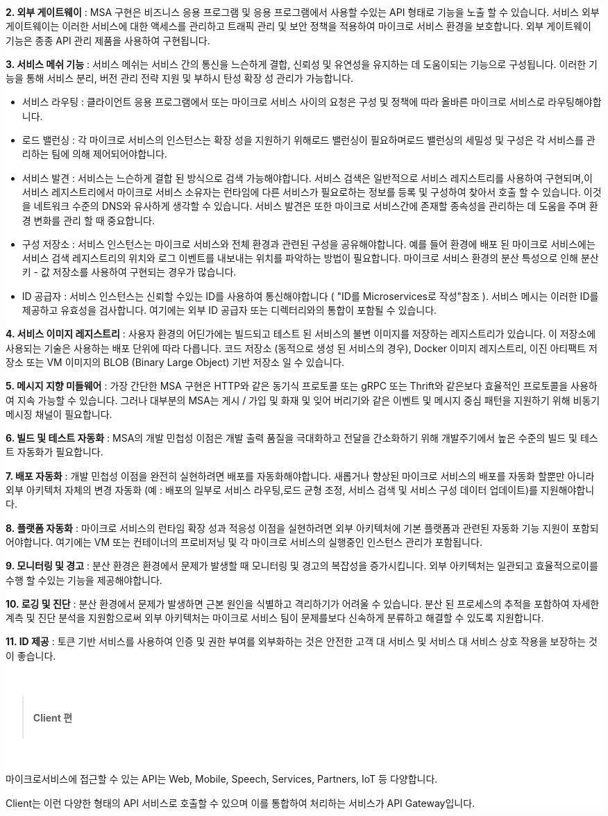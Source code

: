 **2. 외부 게이트웨이** : MSA 구현은 비즈니스 응용 프로그램 및 응용 프로그램에서 사용할 수있는 API 형태로 기능을 노출 할 수 있습니다.
서비스 외부 게이트웨이는 이러한 서비스에 대한 액세스를 관리하고 트래픽 관리 및 보안 정책을 적용하여 마이크로 서비스 환경을 보호합니다.
외부 게이트웨이 기능은 종종 API 관리 제품을 사용하여 구현됩니다.

**3. 서비스 메쉬 기능** : 서비스 메쉬는 서비스 간의 통신을 느슨하게 결합, 신뢰성 및 유연성을 유지하는 데 도움이되는 기능으로 구성됩니다.
이러한 기능을 통해 서비스 분리, 버전 관리 전략 지원 및 부하시 탄성 확장 성 관리가 가능합니다.

- 서비스 라우팅 : 클라이언트 응용 프로그램에서 또는 마이크로 서비스 사이의 요청은 구성 및 정책에 따라 올바른 마이크로 서비스로 라우팅해야합니다.

- 로드 밸런싱 : 각 마이크로 서비스의 인스턴스는 확장 성을 지원하기 위해로드 밸런싱이 필요하며로드 밸런싱의 세밀성 및 구성은 각 서비스를 관리하는 팀에 의해 제어되어야합니다.

- 서비스 발견 : 서비스는 느슨하게 결합 된 방식으로 검색 가능해야합니다.
  서비스 검색은 일반적으로 서비스 레지스트리를 사용하여 구현되며,이 서비스 레지스트리에서 마이크로 서비스 소유자는 런타임에 다른 서비스가 필요로하는 정보를 등록 및 구성하여 찾아서 호출 할 수 있습니다.
  이것을 네트워크 수준의 DNS와 유사하게 생각할 수 있습니다.
  서비스 발견은 또한 마이크로 서비스간에 존재할 종속성을 관리하는 데 도움을 주며 환경 변화를 관리 할 때 중요합니다.

- 구성 저장소 : 서비스 인스턴스는 마이크로 서비스와 전체 환경과 관련된 구성을 공유해야합니다.
  예를 들어 환경에 배포 된 마이크로 서비스에는 서비스 검색 레지스트리의 위치와 로그 이벤트를 내보내는 위치를 파악하는 방법이 필요합니다.
  마이크로 서비스 환경의 분산 특성으로 인해 분산 키 - 값 저장소를 사용하여 구현되는 경우가 많습니다.

- ID 공급자 : 서비스 인스턴스는 신뢰할 수있는 ID를 사용하여 통신해야합니다 ( "ID를 Microservices로 작성"참조 ).
  서비스 메시는 이러한 ID를 제공하고 유효성을 검사합니다. 여기에는 외부 ID 공급자 또는 디렉터리와의 통합이 포함될 수 있습니다.

**4. 서비스 이미지 레지스트리** : 사용자 환경의 어딘가에는 빌드되고 테스트 된 서비스의 불변 이미지를 저장하는 레지스트리가 있습니다.
이 저장소에 사용되는 기술은 사용하는 배포 단위에 따라 다릅니다.
코드 저장소 (동적으로 생성 된 서비스의 경우), Docker 이미지 레지스트리, 이진 아티팩트 저장소 또는 VM 이미지의 BLOB (Binary Large Object) 기반 저장소 일 수 있습니다.

**5. 메시지 지향 미들웨어** : 가장 간단한 MSA 구현은 HTTP와 같은 동기식 프로토콜 또는 gRPC 또는 Thrift와 같은보다 효율적인 프로토콜을 사용하여 지속 가능할 수 있습니다.
그러나 대부분의 MSA는 게시 / 가입 및 화재 및 잊어 버리기와 같은 이벤트 및 메시지 중심 패턴을 지원하기 위해 비동기 메시징 채널이 필요합니다.

**6. 빌드 및 테스트 자동화** : MSA의 개발 민첩성 이점은 개발 출력 품질을 극대화하고 전달을 간소화하기 위해 개발주기에서 높은 수준의 빌드 및 테스트 자동화가 필요합니다.

**7. 배포 자동화** : 개발 민첩성 이점을 완전히 실현하려면 배포를 자동화해야합니다.
새롭거나 향상된 마이크로 서비스의 배포를 자동화 할뿐만 아니라 외부 아키텍처 자체의 변경 자동화 (예 : 배포의 일부로 서비스 라우팅,로드 균형 조정, 서비스 검색 및 서비스 구성 데이터 업데이트)를 지원해야합니다.

**8. 플랫폼 자동화** : 마이크로 서비스의 런타임 확장 성과 적응성 이점을 실현하려면 외부 아키텍처에 기본 플랫폼과 관련된 자동화 기능 지원이 포함되어야합니다.
여기에는 VM 또는 컨테이너의 프로비저닝 및 각 마이크로 서비스의 실행중인 인스턴스 관리가 포함됩니다.

**9. 모니터링 및 경고** : 분산 환경은 환경에서 문제가 발생할 때 모니터링 및 경고의 복잡성을 증가시킵니다.
외부 아키텍처는 일관되고 효율적으로이를 수행 할 수있는 기능을 제공해야합니다.

**10. 로깅 및 진단** : 분산 환경에서 문제가 발생하면 근본 원인을 식별하고 격리하기가 어려울 수 있습니다.
분산 된 프로세스의 추적을 포함하여 자세한 계측 및 진단 분석을 지원함으로써 외부 아키텍처는 마이크로 서비스 팀이 문제를보다 신속하게 분류하고 해결할 수 있도록 지원합니다.

**11. ID 제공** : 토큰 기반 서비스를 사용하여 인증 및 권한 부여를 외부화하는 것은 안전한 고객 대 서비스 및 서비스 대 서비스 상호 작용을 보장하는 것이 좋습니다.

<br/>

> <br/>**Client 편**<br/><br/>

<br/>

마이크로서비스에 접근할 수 있는 API는 Web, Mobile, Speech, Services, Partners, IoT 등 다양합니다.

Client는 이런 다양한 형태의 API 서비스로 호출할 수 있으며 이를 통합하여 처리하는 서비스가 API Gateway입니다.
